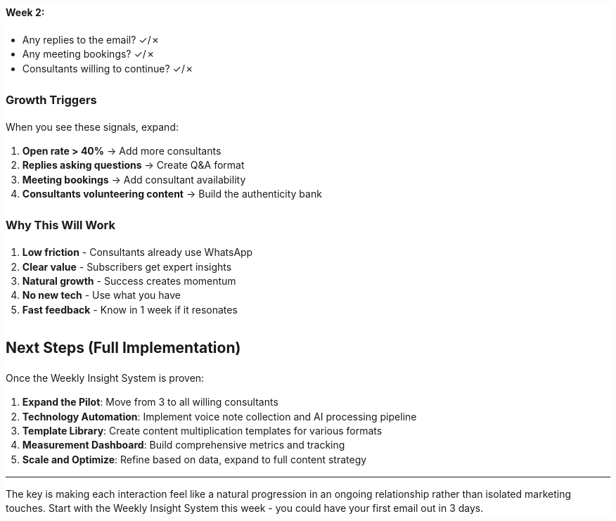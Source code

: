 #### Week 2:
- Any replies to the email? ✓/✗
- Any meeting bookings? ✓/✗
- Consultants willing to continue? ✓/✗

### Growth Triggers

When you see these signals, expand:
1. **Open rate > 40%** → Add more consultants
2. **Replies asking questions** → Create Q&A format
3. **Meeting bookings** → Add consultant availability
4. **Consultants volunteering content** → Build the authenticity bank

### Why This Will Work

1. **Low friction** - Consultants already use WhatsApp
2. **Clear value** - Subscribers get expert insights
3. **Natural growth** - Success creates momentum
4. **No new tech** - Use what you have
5. **Fast feedback** - Know in 1 week if it resonates

## Next Steps (Full Implementation)

Once the Weekly Insight System is proven:

1. **Expand the Pilot**: Move from 3 to all willing consultants
2. **Technology Automation**: Implement voice note collection and AI processing pipeline
3. **Template Library**: Create content multiplication templates for various formats
4. **Measurement Dashboard**: Build comprehensive metrics and tracking
5. **Scale and Optimize**: Refine based on data, expand to full content strategy

---

The key is making each interaction feel like a natural progression in an ongoing relationship rather than isolated marketing touches. Start with the Weekly Insight System this week - you could have your first email out in 3 days.